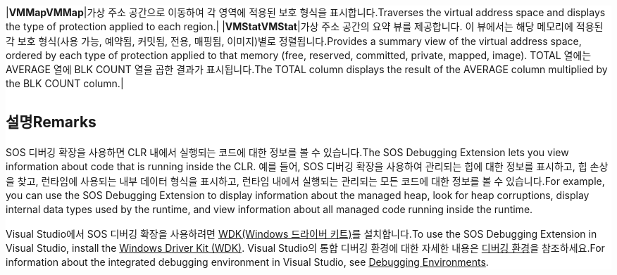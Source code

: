 |<span data-ttu-id="27904-403">**VMMap**</span><span class="sxs-lookup"><span data-stu-id="27904-403">**VMMap**</span></span>|<span data-ttu-id="27904-404">가상 주소 공간으로 이동하여 각 영역에 적용된 보호 형식을 표시합니다.</span><span class="sxs-lookup"><span data-stu-id="27904-404">Traverses the virtual address space and displays the type of protection applied to each region.</span></span>|
|<span data-ttu-id="27904-405">**VMStat**</span><span class="sxs-lookup"><span data-stu-id="27904-405">**VMStat**</span></span>|<span data-ttu-id="27904-406">가상 주소 공간의 요약 뷰를 제공합니다. 이 뷰에서는 해당 메모리에 적용된 각 보호 형식(사용 가능, 예약됨, 커밋됨, 전용, 매핑됨, 이미지)별로 정렬됩니다.</span><span class="sxs-lookup"><span data-stu-id="27904-406">Provides a summary view of the virtual address space, ordered by each type of protection applied to that memory (free, reserved, committed, private, mapped, image).</span></span> <span data-ttu-id="27904-407">TOTAL 열에는 AVERAGE 열에 BLK COUNT 열을 곱한 결과가 표시됩니다.</span><span class="sxs-lookup"><span data-stu-id="27904-407">The TOTAL column displays the result of the AVERAGE column multiplied by the BLK COUNT column.</span></span>|

## <a name="remarks"></a><span data-ttu-id="27904-408">설명</span><span class="sxs-lookup"><span data-stu-id="27904-408">Remarks</span></span>

<span data-ttu-id="27904-409">SOS 디버깅 확장을 사용하면 CLR 내에서 실행되는 코드에 대한 정보를 볼 수 있습니다.</span><span class="sxs-lookup"><span data-stu-id="27904-409">The SOS Debugging Extension lets you view information about code that is running inside the CLR.</span></span> <span data-ttu-id="27904-410">예를 들어, SOS 디버깅 확장을 사용하여 관리되는 힙에 대한 정보를 표시하고, 힙 손상을 찾고, 런타임에 사용되는 내부 데이터 형식을 표시하고, 런타임 내에서 실행되는 관리되는 모든 코드에 대한 정보를 볼 수 있습니다.</span><span class="sxs-lookup"><span data-stu-id="27904-410">For example, you can use the SOS Debugging Extension to display information about the managed heap, look for heap corruptions, display internal data types used by the runtime, and view information about all managed code running inside the runtime.</span></span>

<span data-ttu-id="27904-411">Visual Studio에서 SOS 디버깅 확장을 사용하려면 [WDK(Windows 드라이버 키트)](/windows-hardware/drivers/download-the-wdk)를 설치합니다.</span><span class="sxs-lookup"><span data-stu-id="27904-411">To use the SOS Debugging Extension in Visual Studio, install the [Windows Driver Kit (WDK)](/windows-hardware/drivers/download-the-wdk).</span></span> <span data-ttu-id="27904-412">Visual Studio의 통합 디버깅 환경에 대한 자세한 내용은 [디버깅 환경](/windows-hardware/drivers/debugger/debuggers-in-the-debugging-tools-for-windows-package)을 참조하세요.</span><span class="sxs-lookup"><span data-stu-id="27904-412">For information about the integrated debugging environment in Visual Studio, see [Debugging Environments](/windows-hardware/drivers/debugger/debuggers-in-the-debugging-tools-for-windows-package).</span></span>

